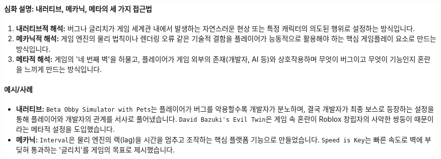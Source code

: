 #### 심화 설명: 내러티브, 메카닉, 메타의 세 가지 접근법
1.  **내러티브적 해석:** 버그나 글리치가 게임 세계관 내에서 발생하는 자연스러운 현상 또는 특정 캐릭터의 의도된 행위로 설정하는 방식입니다.
2.  **메카닉적 해석:** 게임 엔진의 물리 법칙이나 렌더링 오류 같은 기술적 결함을 플레이어가 능동적으로 활용해야 하는 핵심 게임플레이 요소로 만드는 방식입니다.
3.  **메타적 해석:** 게임의 '네 번째 벽'을 허물고, 플레이어가 게임 외부의 존재(개발자, AI 등)와 상호작용하며 무엇이 버그이고 무엇이 기능인지 혼란을 느끼게 만드는 방식입니다.

#### 예시/사례
- **내러티브:** `Beta Obby Simulator with Pets`는 플레이어가 버그를 악용할수록 개발자가 분노하며, 결국 개발자가 최종 보스로 등장하는 설정을 통해 플레이어와 개발자의 관계를 서사로 풀어냈습니다. `David Bazuki's Evil Twin`은 게임 속 혼란이 Roblox 창립자의 사악한 쌍둥이 때문이라는 메타적 설정을 도입했습니다.
- **메카닉:** `Interval`은 물리 엔진의 랙(lag)을 시간을 멈추고 조작하는 핵심 플랫폼 기능으로 만들었습니다. `Speed is Key`는 빠른 속도로 벽에 부딪혀 통과하는 '글리치'를 게임의 목표로 제시했습니다.
